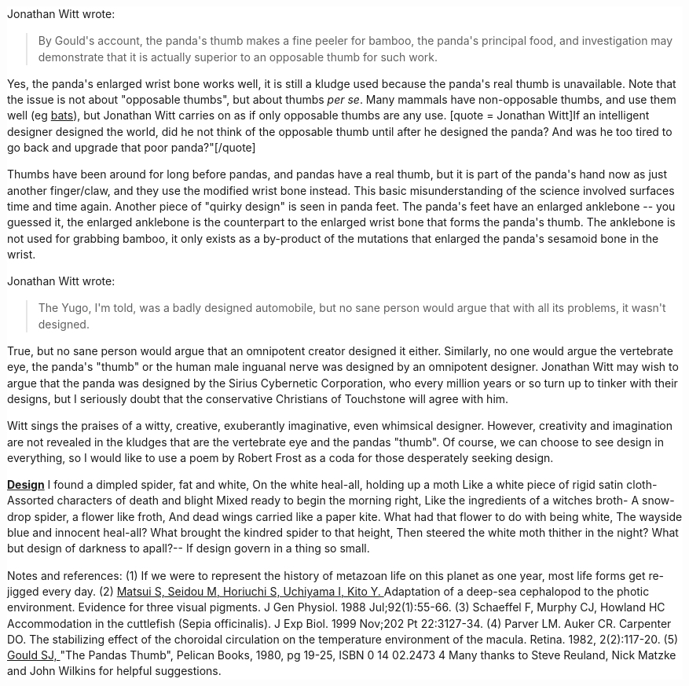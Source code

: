  Jonathan Witt wrote:

> By Gould's account, the panda's thumb makes a fine peeler for bamboo, the panda's principal food, and investigation may demonstrate that it is actually superior to an opposable thumb for such work. 

Yes, the panda's enlarged wrist bone works well, it is still a kludge used because the panda's real thumb is unavailable. Note that the issue is not about "opposable thumbs", but about thumbs _per se_. Many mammals have non-opposable thumbs, and use them well (eg [bats]( http://animaldiversity.ummz.umich.edu/site/topics/mammal_anatomy/bat_wings.html)), but Jonathan Witt carries on as if only opposable thumbs are any use. 
\[quote = Jonathan Witt\]If an intelligent designer designed the world, did he not think of the opposable thumb until after he designed the panda? And was he too tired to go back and upgrade that poor panda?"\[/quote\] 

Thumbs have been around for long before pandas, and pandas have a real thumb, but it is part of the panda's hand now as just another finger/claw, and they use the modified wrist bone instead. This basic misunderstanding of the science involved surfaces time and time again. Another piece of "quirky design" is seen in panda feet. The panda's feet have an enlarged anklebone -- you guessed it, the enlarged anklebone is the counterpart to the enlarged wrist bone that forms the panda's thumb. The anklebone is not used for grabbing bamboo, it only exists as a by-product of the mutations that enlarged the panda's sesamoid bone in the wrist.

 Jonathan Witt wrote:

>  The Yugo, I'm told, was a badly designed automobile, but no sane person would argue that with all its problems, it wasn't designed. 

True, but no sane person would argue that an omnipotent creator designed it either. Similarly, no one would argue the vertebrate eye, the panda's "thumb" or the human male inguanal nerve was designed by an omnipotent designer. Jonathan Witt may wish to argue that the panda was designed by the Sirius Cybernetic Corporation, who every million years or so turn up to tinker with their designs, but I seriously doubt that the conservative Christians of Touchstone will agree with him.

Witt sings the praises of a witty, creative, exuberantly imaginative, even whimsical designer. However, creativity and imagination are not revealed in the kludges that are the vertebrate eye and the pandas "thumb". Of course, we can choose to see design in everything, so I would like to use a poem by Robert Frost as a coda for those desperately seeking design.

**[Design]( http://frost.freehosting.net/coll1.htm)**
I found a dimpled spider, fat and white,
On the white heal-all, holding up a moth
Like a white piece of rigid satin cloth-
Assorted characters of death and blight
Mixed ready to begin the morning right,
Like the ingredients of a witches broth-
A snow-drop spider, a flower like froth,
And dead wings carried like a paper kite.
What had that flower to do with being white,
The wayside blue and innocent heal-all?
What brought the kindred spider to that height,
Then steered the white moth thither in the night?
What but design of darkness to apall?--
If design govern in a thing so small.

Notes and references:
(1) If we were to represent the history of metazoan life on this planet as one year, most life forms get re-jigged every day. 
(2) [Matsui S, Seidou M, Horiuchi S, Uchiyama I, Kito Y. ](http://www.jgp.org/cgi/reprint/92/1/55.pdf)Adaptation of a deep-sea cephalopod to the photic environment. Evidence for three visual pigments. J Gen Physiol. 1988 Jul;92(1):55-66.
(3) Schaeffel F, Murphy CJ, Howland HC Accommodation in the cuttlefish (Sepia officinalis). J Exp Biol. 1999 Nov;202 Pt 22:3127-34.
(4) Parver LM. Auker CR. Carpenter DO. The stabilizing effect of the choroidal circulation on the temperature environment of the macula. Retina. 1982, 2(2):117-20.
(5) [Gould SJ, ]( http://faculty.washington.edu/lynnhank/Gould.pdf) "The Pandas Thumb", Pelican Books, 1980, pg 19-25, ISBN 0 14 02.2473 4
Many thanks to Steve Reuland, Nick Matzke and John Wilkins for helpful suggestions.
